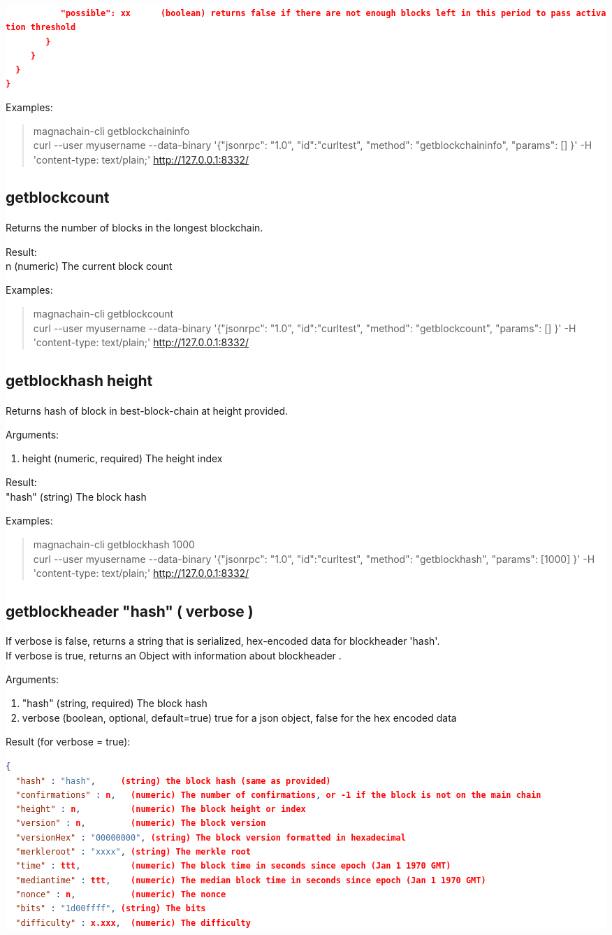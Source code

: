 ```json  
           "possible": xx      (boolean) returns false if there are not enough blocks left in this period to pass activation threshold   
        }  
     }  
  }  
}  
```  
  
Examples:  
> magnachain-cli getblockchaininfo   
> curl --user myusername --data-binary '{"jsonrpc": "1.0", "id":"curltest", "method": "getblockchaininfo", "params": [] }' -H 'content-type: text/plain;' http://127.0.0.1:8332/  
  
## getblockcount ##  
  
Returns the number of blocks in the longest blockchain.  
  
Result:  
n    (numeric) The current block count  
  
Examples:  
> magnachain-cli getblockcount   
> curl --user myusername --data-binary '{"jsonrpc": "1.0", "id":"curltest", "method": "getblockcount", "params": [] }' -H 'content-type: text/plain;' http://127.0.0.1:8332/  
  
## getblockhash height ##  
  
Returns hash of block in best-block-chain at height provided.  
  
Arguments:  
1. height         (numeric, required) The height index  
  
Result:  
"hash"         (string) The block hash  
  
Examples:  
> magnachain-cli getblockhash 1000  
> curl --user myusername --data-binary '{"jsonrpc": "1.0", "id":"curltest", "method": "getblockhash", "params": [1000] }' -H 'content-type: text/plain;' http://127.0.0.1:8332/  
  
## getblockheader "hash" ( verbose ) ##  
  
If verbose is false, returns a string that is serialized, hex-encoded data for blockheader 'hash'.  
If verbose is true, returns an Object with information about blockheader <hash>.  
  
Arguments:  
1. "hash"          (string, required) The block hash  
2. verbose           (boolean, optional, default=true) true for a json object, false for the hex encoded data  
  
Result (for verbose = true):  
```json  
{  
  "hash" : "hash",     (string) the block hash (same as provided)  
  "confirmations" : n,   (numeric) The number of confirmations, or -1 if the block is not on the main chain  
  "height" : n,          (numeric) The block height or index  
  "version" : n,         (numeric) The block version  
  "versionHex" : "00000000", (string) The block version formatted in hexadecimal  
  "merkleroot" : "xxxx", (string) The merkle root  
  "time" : ttt,          (numeric) The block time in seconds since epoch (Jan 1 1970 GMT)  
  "mediantime" : ttt,    (numeric) The median block time in seconds since epoch (Jan 1 1970 GMT)  
  "nonce" : n,           (numeric) The nonce  
  "bits" : "1d00ffff", (string) The bits  
  "difficulty" : x.xxx,  (numeric) The difficulty  
```
